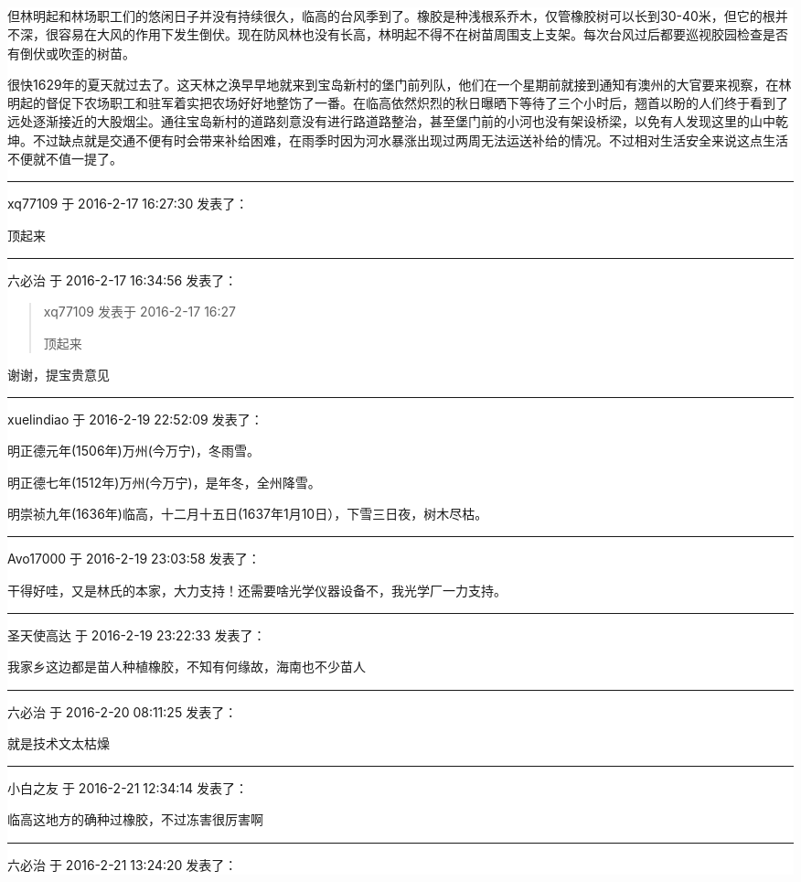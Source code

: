 但林明起和林场职工们的悠闲日子并没有持续很久，临高的台风季到了。橡胶是种浅根系乔木，仅管橡胶树可以长到30-40米，但它的根并不深，很容易在大风的作用下发生倒伏。现在防风林也没有长高，林明起不得不在树苗周围支上支架。每次台风过后都要巡视胶园检查是否有倒伏或吹歪的树苗。

很快1629年的夏天就过去了。这天林之涣早早地就来到宝岛新村的堡门前列队，他们在一个星期前就接到通知有澳州的大官要来视察，在林明起的督促下农场职工和驻军着实把农场好好地整饬了一番。在临高依然炽烈的秋日曝晒下等待了三个小时后，翘首以盼的人们终于看到了远处逐渐接近的大股烟尘。通往宝岛新村的道路刻意没有进行路道路整治，甚至堡门前的小河也没有架设桥梁，以免有人发现这里的山中乾坤。不过缺点就是交通不便有时会带来补给困难，在雨季时因为河水暴涨出现过两周无法运送补给的情况。不过相对生活安全来说这点生活不便就不值一提了。

---------

xq77109 于 2016-2-17 16:27:30 发表了：

顶起来

---------

六必治 于 2016-2-17 16:34:56 发表了：

> xq77109 发表于 2016-2-17 16:27
> 
> 顶起来



谢谢，提宝贵意见

---------

xuelindiao 于 2016-2-19 22:52:09 发表了：

明正德元年(1506年)万州(今万宁)，冬雨雪。

明正德七年(1512年)万州(今万宁)，是年冬，全州降雪。 

明崇祯九年(1636年)临高，十二月十五日(1637年1月10日），下雪三日夜，树木尽枯。

---------

Avo17000 于 2016-2-19 23:03:58 发表了：

干得好哇，又是林氏的本家，大力支持！还需要啥光学仪器设备不，我光学厂一力支持。

---------

圣天使高达 于 2016-2-19 23:22:33 发表了：

我家乡这边都是苗人种植橡胶，不知有何缘故，海南也不少苗人

---------

六必治 于 2016-2-20 08:11:25 发表了：

就是技术文太枯燥

---------

小白之友 于 2016-2-21 12:34:14 发表了：

临高这地方的确种过橡胶，不过冻害很厉害啊

---------

六必治 于 2016-2-21 13:24:20 发表了：
